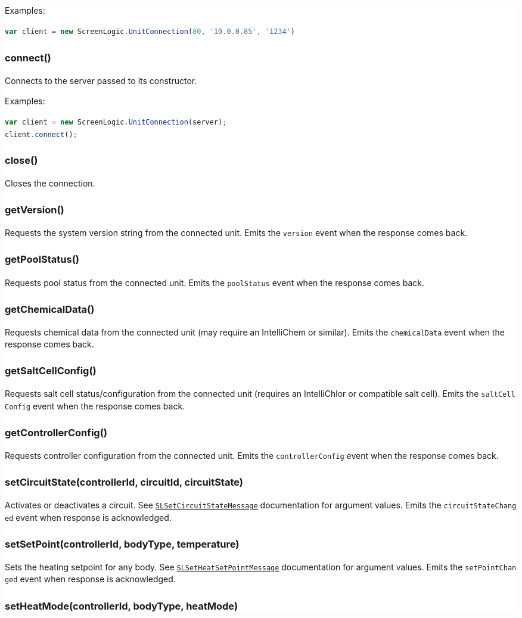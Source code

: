 Examples:
```javascript
var client = new ScreenLogic.UnitConnection(80, '10.0.0.85', '1234')
```

### connect()

Connects to the server passed to its constructor.

Examples:
```javascript
var client = new ScreenLogic.UnitConnection(server);
client.connect();
```

### close()

Closes the connection.

### getVersion()

Requests the system version string from the connected unit. Emits the `version` event when the response comes back.

### getPoolStatus()

Requests pool status from the connected unit. Emits the `poolStatus` event when the response comes back.

### getChemicalData()

Requests chemical data from the connected unit (may require an IntelliChem or similar). Emits the `chemicalData` event when the response comes back.

### getSaltCellConfig()

Requests salt cell status/configuration from the connected unit (requires an IntelliChlor or compatible salt cell). Emits the `saltCellConfig` event when the response comes back.

### getControllerConfig()

Requests controller configuration from the connected unit. Emits the `controllerConfig` event when the response comes back.

### setCircuitState(controllerId, circuitId, circuitState)

Activates or deactivates a circuit. See [`SLSetCircuitStateMessage`](#slsetcircuitstatemessage) documentation for argument values. Emits the `circuitStateChanged` event when response is acknowledged.

### setSetPoint(controllerId, bodyType, temperature)

Sets the heating setpoint for any body. See [`SLSetHeatSetPointMessage`](#slsetheatsetpointmessage) documentation for argument values. Emits the `setPointChanged` event when response is acknowledged.

### setHeatMode(controllerId, bodyType, heatMode)
